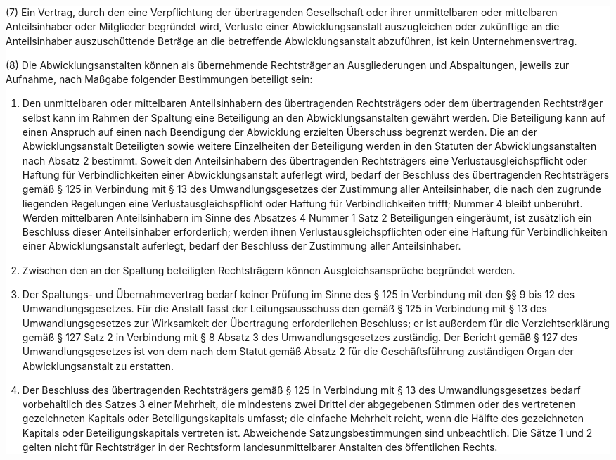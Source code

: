 (7) Ein Vertrag, durch den eine Verpflichtung der übertragenden
Gesellschaft oder ihrer unmittelbaren oder mittelbaren Anteilsinhaber
oder Mitglieder begründet wird, Verluste einer Abwicklungsanstalt
auszugleichen oder zukünftige an die Anteilsinhaber auszuschüttende
Beträge an die betreffende Abwicklungsanstalt abzuführen, ist kein
Unternehmensvertrag.

(8) Die Abwicklungsanstalten können als übernehmende Rechtsträger an
Ausgliederungen und Abspaltungen, jeweils zur Aufnahme, nach Maßgabe
folgender Bestimmungen beteiligt sein:

1.  Den unmittelbaren oder mittelbaren Anteilsinhabern des übertragenden
    Rechtsträgers oder dem übertragenden Rechtsträger selbst kann im
    Rahmen der Spaltung eine Beteiligung an den Abwicklungsanstalten
    gewährt werden. Die Beteiligung kann auf einen Anspruch auf einen nach
    Beendigung der Abwicklung erzielten Überschuss begrenzt werden. Die an
    der Abwicklungsanstalt Beteiligten sowie weitere Einzelheiten der
    Beteiligung werden in den Statuten der Abwicklungsanstalten nach
    Absatz 2 bestimmt. Soweit den Anteilsinhabern des übertragenden
    Rechtsträgers eine Verlustausgleichspflicht oder Haftung für
    Verbindlichkeiten einer Abwicklungsanstalt auferlegt wird, bedarf der
    Beschluss des übertragenden Rechtsträgers gemäß § 125 in Verbindung
    mit § 13 des Umwandlungsgesetzes der Zustimmung aller Anteilsinhaber,
    die nach den zugrunde liegenden Regelungen eine
    Verlustausgleichspflicht oder Haftung für Verbindlichkeiten trifft;
    Nummer 4 bleibt unberührt. Werden mittelbaren Anteilsinhabern im Sinne
    des Absatzes 4 Nummer 1 Satz 2 Beteiligungen eingeräumt, ist
    zusätzlich ein Beschluss dieser Anteilsinhaber erforderlich; werden
    ihnen Verlustausgleichspflichten oder eine Haftung für
    Verbindlichkeiten einer Abwicklungsanstalt auferlegt, bedarf der
    Beschluss der Zustimmung aller Anteilsinhaber.


2.  Zwischen den an der Spaltung beteiligten Rechtsträgern können
    Ausgleichsansprüche begründet werden.


3.  Der Spaltungs- und Übernahmevertrag bedarf keiner Prüfung im Sinne des
    § 125 in Verbindung mit den §§ 9 bis 12 des Umwandlungsgesetzes. Für
    die Anstalt fasst der Leitungsausschuss den gemäß § 125 in Verbindung
    mit § 13 des Umwandlungsgesetzes zur Wirksamkeit der Übertragung
    erforderlichen Beschluss; er ist außerdem für die Verzichtserklärung
    gemäß § 127 Satz 2 in Verbindung mit § 8 Absatz 3 des
    Umwandlungsgesetzes zuständig. Der Bericht gemäß § 127 des
    Umwandlungsgesetzes ist von dem nach dem Statut gemäß Absatz 2 für die
    Geschäftsführung zuständigen Organ der Abwicklungsanstalt zu
    erstatten.


4.  Der Beschluss des übertragenden Rechtsträgers gemäß § 125 in
    Verbindung mit § 13 des Umwandlungsgesetzes bedarf vorbehaltlich des
    Satzes 3 einer Mehrheit, die mindestens zwei Drittel der abgegebenen
    Stimmen oder des vertretenen gezeichneten Kapitals oder
    Beteiligungskapitals umfasst; die einfache Mehrheit reicht, wenn die
    Hälfte des gezeichneten Kapitals oder Beteiligungskapitals vertreten
    ist. Abweichende Satzungsbestimmungen sind unbeachtlich. Die Sätze 1
    und 2 gelten nicht für Rechtsträger in der Rechtsform
    landesunmittelbarer Anstalten des öffentlichen Rechts.
